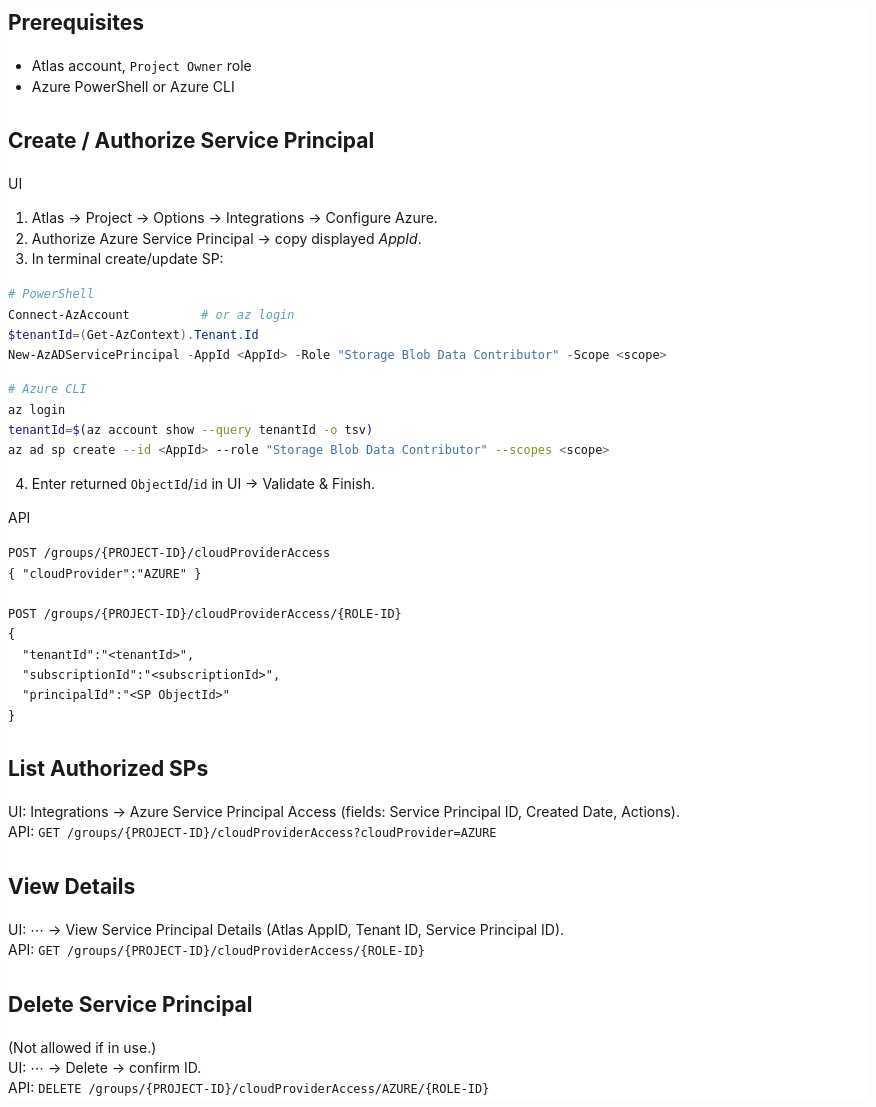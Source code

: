 ## Prerequisites
- Atlas account, `Project Owner` role  
- Azure PowerShell or Azure CLI

## Create / Authorize Service Principal
UI  
1. Atlas → Project → Options → Integrations → Configure Azure.  
2. Authorize Azure Service Principal → copy displayed *AppId*.  
3. In terminal create/update SP:

```powershell
# PowerShell
Connect-AzAccount          # or az login
$tenantId=(Get-AzContext).Tenant.Id
New-AzADServicePrincipal -AppId <AppId> -Role "Storage Blob Data Contributor" -Scope <scope>
```

```bash
# Azure CLI
az login
tenantId=$(az account show --query tenantId -o tsv)
az ad sp create --id <AppId> --role "Storage Blob Data Contributor" --scopes <scope>
```

4. Enter returned `ObjectId`/`id` in UI → Validate & Finish.

API  

```
POST /groups/{PROJECT-ID}/cloudProviderAccess
{ "cloudProvider":"AZURE" }

POST /groups/{PROJECT-ID}/cloudProviderAccess/{ROLE-ID}
{
  "tenantId":"<tenantId>",
  "subscriptionId":"<subscriptionId>",
  "principalId":"<SP ObjectId>"
}
```

## List Authorized SPs
UI: Integrations → Azure Service Principal Access (fields: Service Principal ID, Created Date, Actions).  
API: `GET /groups/{PROJECT-ID}/cloudProviderAccess?cloudProvider=AZURE`

## View Details
UI: ⋯ → View Service Principal Details (Atlas AppID, Tenant ID, Service Principal ID).  
API: `GET /groups/{PROJECT-ID}/cloudProviderAccess/{ROLE-ID}`

## Delete Service Principal
(Not allowed if in use.)  
UI: ⋯ → Delete → confirm ID.  
API: `DELETE /groups/{PROJECT-ID}/cloudProviderAccess/AZURE/{ROLE-ID}`
